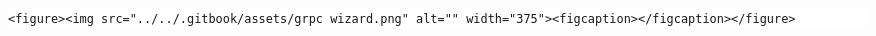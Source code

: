     <figure><img src="../../.gitbook/assets/grpc wizard.png" alt="" width="375"><figcaption></figcaption></figure>
